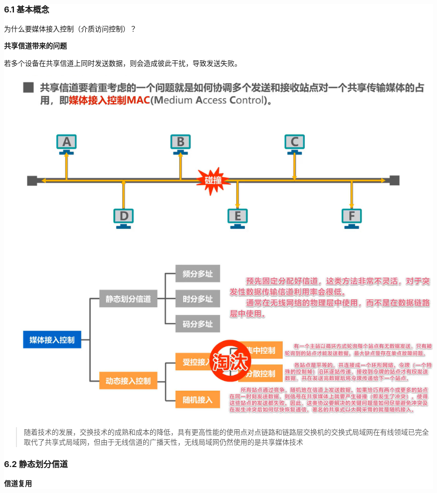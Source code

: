 ### 6.1 基本概念

为什么要媒体接入控制（介质访问控制）？

**共享信道带来的问题**

若多个设备在共享信道上同时发送数据，则会造成彼此干扰，导致发送失败。

![image-20201013152007335](./images/1935ebbe4d1c71048038e390ee19e26f29a943ec.png)

![image-20201013152453425](./images/51db407eaf11186eda92b2ada2abc537dfb4900b.png)

> 随着技术的发展，交换技术的成熟和成本的降低，具有更高性能的使用点对点链路和链路层交换机的交换式局域网在有线领域已完全取代了共享式局域网，但由于无线信道的广播天性，无线局域网仍然使用的是共享媒体技术

### 6.2 静态划分信道

**信道复用**
